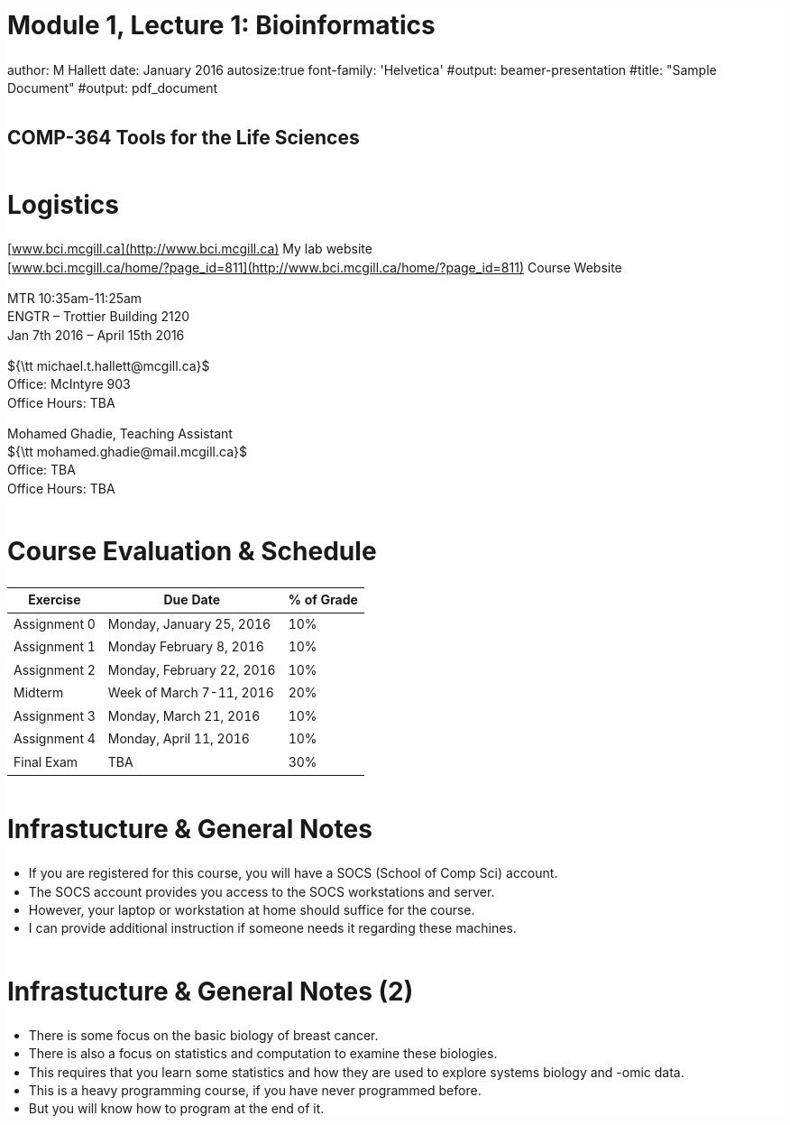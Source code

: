 Module 1, Lecture 1: Bioinformatics
========================================================
author: M Hallett
date: January 2016
autosize:true
font-family: 'Helvetica'
#output: beamer-presentation
#title: "Sample Document"
#output: pdf_document

## COMP-364 Tools for the Life Sciences

Logistics
========================================================

[www.bci.mcgill.ca](http://www.bci.mcgill.ca) My lab website<br>
[www.bci.mcgill.ca/home/?page_id=811](http://www.bci.mcgill.ca/home/?page_id=811) Course Website

MTR 10:35am-11:25am<br>
ENGTR – Trottier Building 2120<br>
Jan 7th 2016 – April 15th 2016<br>

${\tt michael.t.hallett@mcgill.ca}$<br>
Office: McIntyre 903<br>
Office Hours: TBA

Mohamed Ghadie, Teaching Assistant<br>
${\tt mohamed.ghadie@mail.mcgill.ca}$<br>
Office: TBA<br>
Office Hours: TBA

Course Evaluation & Schedule
========================================================

Exercise        | Due Date                      | % of Grade
----------------|-------------------------------|---------
Assignment 0    | Monday, January 25, 2016    | 10%  
Assignment 1    | Monday February 8, 2016    | 10% 
Assignment 2    | Monday, February 22, 2016  | 10% 
Midterm         | Week of March 7-11, 2016      | 20%
Assignment 3    | Monday, March 21, 2016     | 10%
Assignment 4    | Monday, April 11, 2016    | 10%
Final Exam      | TBA                           | 30% 

Infrastucture & General Notes
========================================================
* If you are registered for this course, you will have a SOCS (School of Comp Sci) account.
* The SOCS account provides you access to the SOCS workstations and server.
* However, your laptop or workstation at home should suffice for the course.
* I can provide additional instruction if someone needs it regarding these machines.

Infrastucture & General Notes (2)
========================================================
* There is some focus on the basic biology of breast cancer.
* There is also a focus on statistics and computation to examine these biologies.
* This requires that you learn some statistics and how they are used to explore systems biology and -omic data.
* This is a heavy programming course, if you have never programmed before.
* But you will know how to program at the end of it.

